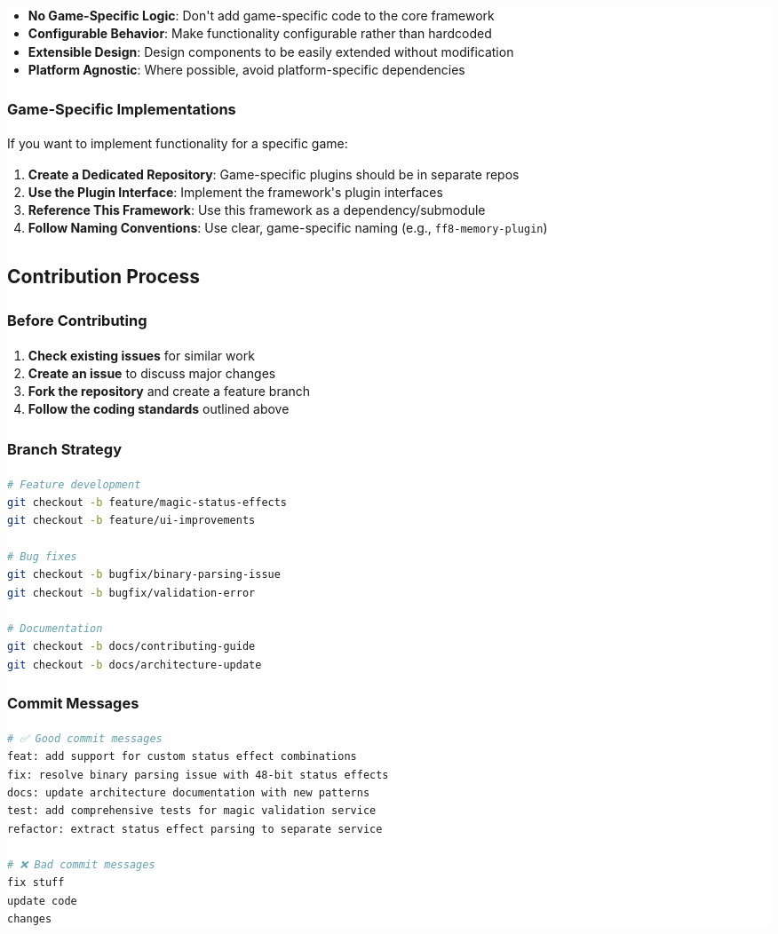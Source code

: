 - **No Game-Specific Logic**: Don't add game-specific code to the core framework
- **Configurable Behavior**: Make functionality configurable rather than hardcoded
- **Extensible Design**: Design components to be easily extended without modification
- **Platform Agnostic**: Where possible, avoid platform-specific dependencies

### Game-Specific Implementations

If you want to implement functionality for a specific game:

1. **Create a Dedicated Repository**: Game-specific plugins should be in separate repos
2. **Use the Plugin Interface**: Implement the framework's plugin interfaces
3. **Reference This Framework**: Use this framework as a dependency/submodule
4. **Follow Naming Conventions**: Use clear, game-specific naming (e.g., `ff8-memory-plugin`)

## Contribution Process

### Before Contributing

1. **Check existing issues** for similar work
2. **Create an issue** to discuss major changes
3. **Fork the repository** and create a feature branch
4. **Follow the coding standards** outlined above

### **Branch Strategy**
```bash
# Feature development
git checkout -b feature/magic-status-effects
git checkout -b feature/ui-improvements

# Bug fixes
git checkout -b bugfix/binary-parsing-issue
git checkout -b bugfix/validation-error

# Documentation
git checkout -b docs/contributing-guide
git checkout -b docs/architecture-update
```

### **Commit Messages**
```bash
# ✅ Good commit messages
feat: add support for custom status effect combinations
fix: resolve binary parsing issue with 48-bit status effects
docs: update architecture documentation with new patterns
test: add comprehensive tests for magic validation service
refactor: extract status effect parsing to separate service

# ❌ Bad commit messages
fix stuff
update code
changes
```
